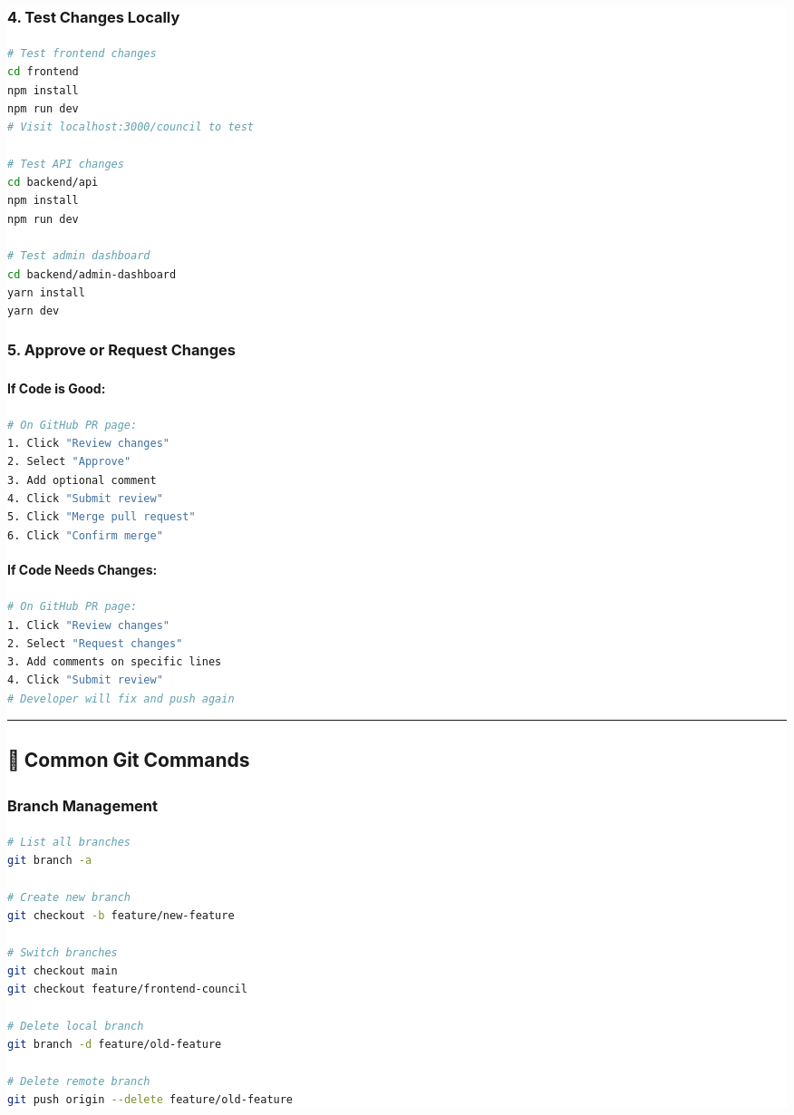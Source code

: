 ### 4. Test Changes Locally
```bash
# Test frontend changes
cd frontend
npm install
npm run dev
# Visit localhost:3000/council to test

# Test API changes
cd backend/api
npm install
npm run dev

# Test admin dashboard
cd backend/admin-dashboard
yarn install
yarn dev
```

### 5. Approve or Request Changes

#### If Code is Good:
```bash
# On GitHub PR page:
1. Click "Review changes"
2. Select "Approve"
3. Add optional comment
4. Click "Submit review"
5. Click "Merge pull request"
6. Click "Confirm merge"
```

#### If Code Needs Changes:
```bash
# On GitHub PR page:
1. Click "Review changes"
2. Select "Request changes"
3. Add comments on specific lines
4. Click "Submit review"
# Developer will fix and push again
```

---

## 🔄 Common Git Commands

### Branch Management
```bash
# List all branches
git branch -a

# Create new branch
git checkout -b feature/new-feature

# Switch branches
git checkout main
git checkout feature/frontend-council

# Delete local branch
git branch -d feature/old-feature

# Delete remote branch
git push origin --delete feature/old-feature
```